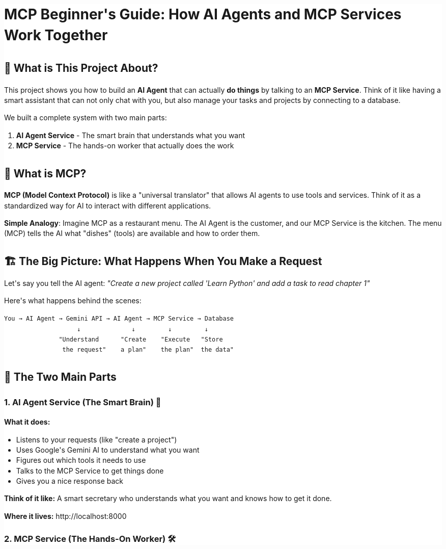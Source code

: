 # MCP Beginner's Guide: How AI Agents and MCP Services Work Together

## 🤔 What is This Project About?

This project shows you how to build an **AI Agent** that can actually **do things** by talking to an **MCP Service**. Think of it like having a smart assistant that can not only chat with you, but also manage your tasks and projects by connecting to a database.

We built a complete system with two main parts:
1. **AI Agent Service** - The smart brain that understands what you want
2. **MCP Service** - The hands-on worker that actually does the work

## 🤔 What is MCP?

**MCP (Model Context Protocol)** is like a "universal translator" that allows AI agents to use tools and services. Think of it as a standardized way for AI to interact with different applications.

**Simple Analogy**: Imagine MCP as a restaurant menu. The AI Agent is the customer, and our MCP Service is the kitchen. The menu (MCP) tells the AI what "dishes" (tools) are available and how to order them.

## 🏗️ The Big Picture: What Happens When You Make a Request

Let's say you tell the AI agent: *"Create a new project called 'Learn Python' and add a task to read chapter 1"*

Here's what happens behind the scenes:

```
You → AI Agent → Gemini API → AI Agent → MCP Service → Database
                    ↓              ↓         ↓         ↓
               "Understand      "Create    "Execute   "Store
                the request"    a plan"    the plan"  the data"
```

## 🧠 The Two Main Parts

### 1. AI Agent Service (The Smart Brain) 🧠

**What it does:**
- Listens to your requests (like "create a project")
- Uses Google's Gemini AI to understand what you want
- Figures out which tools it needs to use
- Talks to the MCP Service to get things done
- Gives you a nice response back

**Think of it like:** A smart secretary who understands what you want and knows how to get it done.

**Where it lives:** http://localhost:8000

### 2. MCP Service (The Hands-On Worker) 🛠️

